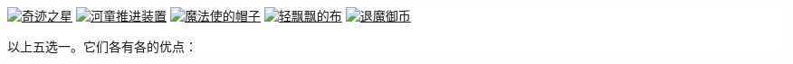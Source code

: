 <td><a href="./文件-THD2奇迹之星.png.md" class="image" title="奇迹之星"><img alt="奇迹之星" src="https://upload.thwiki.cc/thumb/8/8b/THD2%E5%A5%87%E8%BF%B9%E4%B9%8B%E6%98%9F.png/60px-THD2%E5%A5%87%E8%BF%B9%E4%B9%8B%E6%98%9F.png" decoding="async" loading="lazy" width="60" height="44" srcset="https://upload.thwiki.cc/8/8b/THD2%E5%A5%87%E8%BF%B9%E4%B9%8B%E6%98%9F.png 1.5x" data-file-width="88" data-file-height="64"></a> <a href="./文件-THD2河童推进装置.png.md" class="image" title="河童推进装置"><img alt="河童推进装置" src="https://upload.thwiki.cc/thumb/5/5b/THD2%E6%B2%B3%E7%AB%A5%E6%8E%A8%E8%BF%9B%E8%A3%85%E7%BD%AE.png/85px-THD2%E6%B2%B3%E7%AB%A5%E6%8E%A8%E8%BF%9B%E8%A3%85%E7%BD%AE.png" decoding="async" loading="lazy" width="85" height="41" srcset="https://upload.thwiki.cc/thumb/5/5b/THD2%E6%B2%B3%E7%AB%A5%E6%8E%A8%E8%BF%9B%E8%A3%85%E7%BD%AE.png/128px-THD2%E6%B2%B3%E7%AB%A5%E6%8E%A8%E8%BF%9B%E8%A3%85%E7%BD%AE.png 1.5x, https://upload.thwiki.cc/5/5b/THD2%E6%B2%B3%E7%AB%A5%E6%8E%A8%E8%BF%9B%E8%A3%85%E7%BD%AE.png 2x" data-file-width="132" data-file-height="64"></a> <a href="./文件-THD2魔法使的帽子.png.md" class="image" title="魔法使的帽子"><img alt="魔法使的帽子" src="https://upload.thwiki.cc/thumb/c/ce/THD2%E9%AD%94%E6%B3%95%E4%BD%BF%E7%9A%84%E5%B8%BD%E5%AD%90.png/60px-THD2%E9%AD%94%E6%B3%95%E4%BD%BF%E7%9A%84%E5%B8%BD%E5%AD%90.png" decoding="async" loading="lazy" width="60" height="44" srcset="https://upload.thwiki.cc/c/ce/THD2%E9%AD%94%E6%B3%95%E4%BD%BF%E7%9A%84%E5%B8%BD%E5%AD%90.png 1.5x" data-file-width="88" data-file-height="64"></a> <a href="./文件-THD2轻飘飘的布.png.md" class="image" title="轻飘飘的布"><img alt="轻飘飘的布" src="https://upload.thwiki.cc/thumb/2/2f/THD2%E8%BD%BB%E9%A3%98%E9%A3%98%E7%9A%84%E5%B8%83.png/85px-THD2%E8%BD%BB%E9%A3%98%E9%A3%98%E7%9A%84%E5%B8%83.png" decoding="async" loading="lazy" width="85" height="44" srcset="https://upload.thwiki.cc/2/2f/THD2%E8%BD%BB%E9%A3%98%E9%A3%98%E7%9A%84%E5%B8%83.png 1.5x" data-file-width="124" data-file-height="64"></a> <a href="./文件-THD2退魔御币.png.md" class="image" title="退魔御币"><img alt="退魔御币" src="https://upload.thwiki.cc/thumb/6/62/THD2%E9%80%80%E9%AD%94%E5%BE%A1%E5%B8%81.png/60px-THD2%E9%80%80%E9%AD%94%E5%BE%A1%E5%B8%81.png" decoding="async" loading="lazy" width="60" height="44" srcset="https://upload.thwiki.cc/6/62/THD2%E9%80%80%E9%AD%94%E5%BE%A1%E5%B8%81.png 1.5x" data-file-width="88" data-file-height="64"></a><br>
<p>以上五选一。它们各有各的优点：<br>
